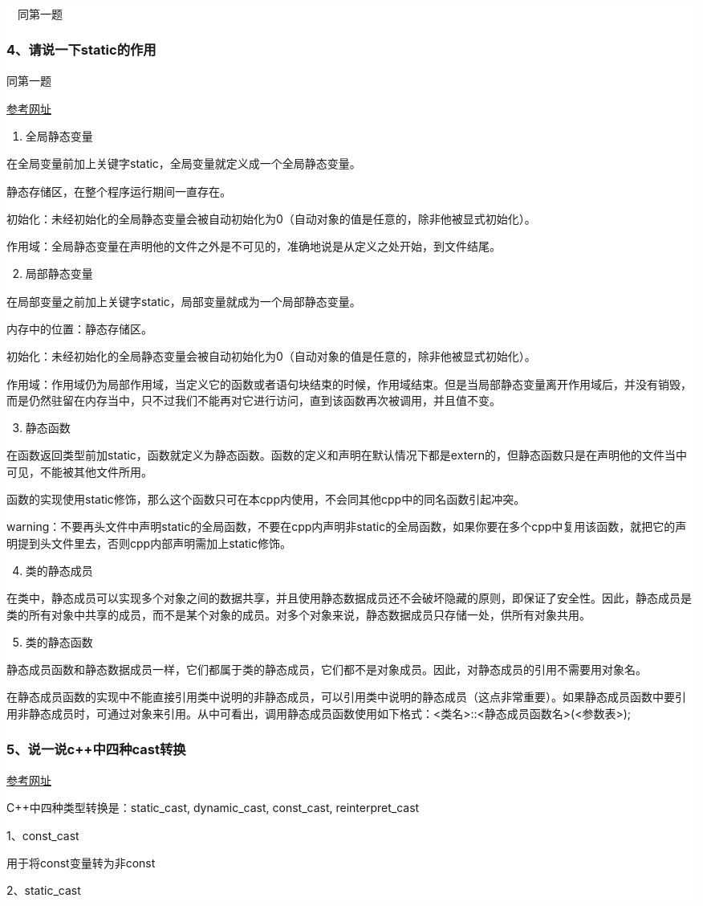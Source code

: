 　同第一题

### 4、请说一下static的作用 

同第一题

[参考网址](<https://www.nowcoder.com/ta/review-c/review?page=23>)

1. 全局静态变量

在全局变量前加上关键字static，全局变量就定义成一个全局静态变量。

静态存储区，在整个程序运行期间一直存在。

初始化：未经初始化的全局静态变量会被自动初始化为0（自动对象的值是任意的，除非他被显式初始化）。

作用域：全局静态变量在声明他的文件之外是不可见的，准确地说是从定义之处开始，到文件结尾。

2. 局部静态变量

在局部变量之前加上关键字static，局部变量就成为一个局部静态变量。

内存中的位置：静态存储区。

初始化：未经初始化的全局静态变量会被自动初始化为0（自动对象的值是任意的，除非他被显式初始化）。

作用域：作用域仍为局部作用域，当定义它的函数或者语句块结束的时候，作用域结束。但是当局部静态变量离开作用域后，并没有销毁，而是仍然驻留在内存当中，只不过我们不能再对它进行访问，直到该函数再次被调用，并且值不变。

3. 静态函数

在函数返回类型前加static，函数就定义为静态函数。函数的定义和声明在默认情况下都是extern的，但静态函数只是在声明他的文件当中可见，不能被其他文件所用。

函数的实现使用static修饰，那么这个函数只可在本cpp内使用，不会同其他cpp中的同名函数引起冲突。

warning：不要再头文件中声明static的全局函数，不要在cpp内声明非static的全局函数，如果你要在多个cpp中复用该函数，就把它的声明提到头文件里去，否则cpp内部声明需加上static修饰。

4. 类的静态成员

在类中，静态成员可以实现多个对象之间的数据共享，并且使用静态数据成员还不会破坏隐藏的原则，即保证了安全性。因此，静态成员是类的所有对象中共享的成员，而不是某个对象的成员。对多个对象来说，静态数据成员只存储一处，供所有对象共用。

5. 类的静态函数

静态成员函数和静态数据成员一样，它们都属于类的静态成员，它们都不是对象成员。因此，对静态成员的引用不需要用对象名。

在静态成员函数的实现中不能直接引用类中说明的非静态成员，可以引用类中说明的静态成员（这点非常重要）。如果静态成员函数中要引用非静态成员时，可通过对象来引用。从中可看出，调用静态成员函数使用如下格式：<类名>::<静态成员函数名>(<参数表>);

### 5、说一说c++中四种cast转换 

[参考网址](<https://www.nowcoder.com/ta/review-c/review?tpId=22&tqId=21066&query=&asc=true&order=&page=17>)

C++中四种类型转换是：static_cast, dynamic_cast, const_cast, reinterpret_cast

1、const_cast

用于将const变量转为非const

2、static_cast
